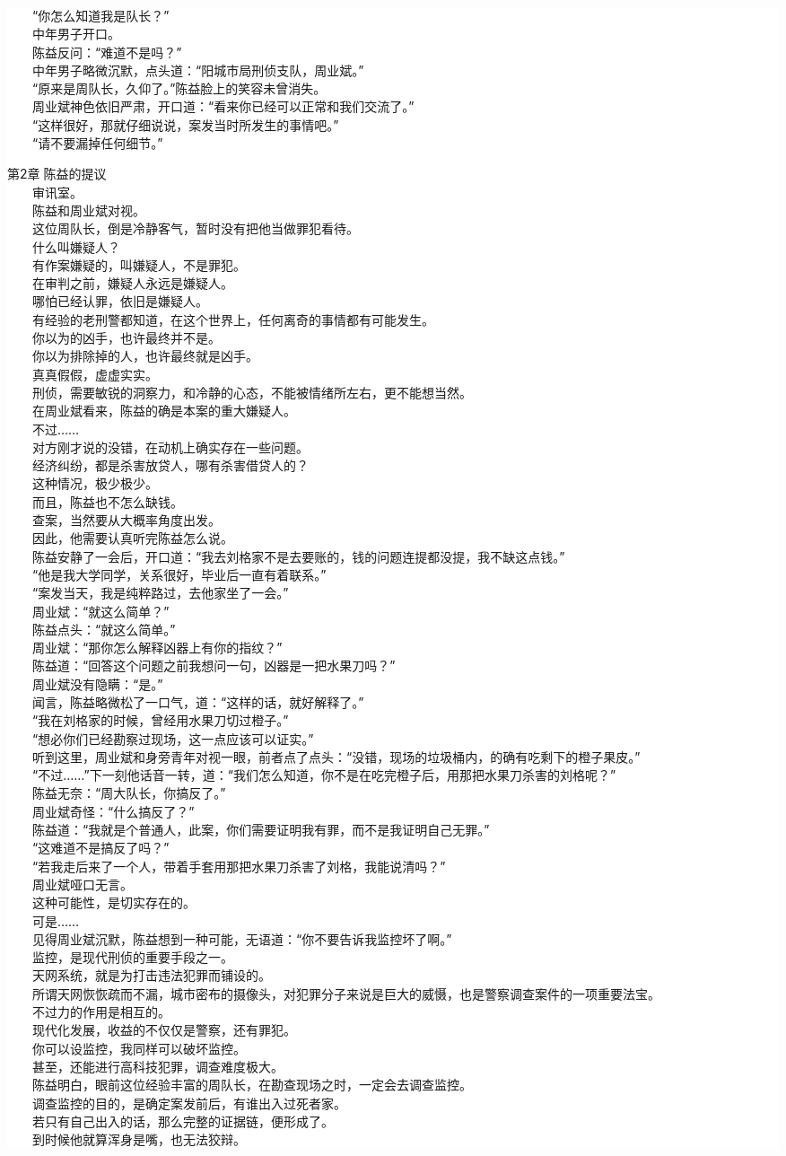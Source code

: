 　　“你怎么知道我是队长？”  
　　中年男子开口。  
　　陈益反问：“难道不是吗？”  
　　中年男子略微沉默，点头道：“阳城市局刑侦支队，周业斌。”  
　　“原来是周队长，久仰了。”陈益脸上的笑容未曾消失。  
　　周业斌神色依旧严肃，开口道：“看来你已经可以正常和我们交流了。”  
　　“这样很好，那就仔细说说，案发当时所发生的事情吧。”  
　　“请不要漏掉任何细节。”  
  
  
第2章 陈益的提议  
　　审讯室。  
　　陈益和周业斌对视。  
　　这位周队长，倒是冷静客气，暂时没有把他当做罪犯看待。  
　　什么叫嫌疑人？  
　　有作案嫌疑的，叫嫌疑人，不是罪犯。  
　　在审判之前，嫌疑人永远是嫌疑人。  
　　哪怕已经认罪，依旧是嫌疑人。  
　　有经验的老刑警都知道，在这个世界上，任何离奇的事情都有可能发生。  
　　你以为的凶手，也许最终并不是。  
　　你以为排除掉的人，也许最终就是凶手。  
　　真真假假，虚虚实实。  
　　刑侦，需要敏锐的洞察力，和冷静的心态，不能被情绪所左右，更不能想当然。  
　　在周业斌看来，陈益的确是本案的重大嫌疑人。  
　　不过……  
　　对方刚才说的没错，在动机上确实存在一些问题。  
　　经济纠纷，都是杀害放贷人，哪有杀害借贷人的？  
　　这种情况，极少极少。  
　　而且，陈益也不怎么缺钱。  
　　查案，当然要从大概率角度出发。  
　　因此，他需要认真听完陈益怎么说。  
　　陈益安静了一会后，开口道：“我去刘格家不是去要账的，钱的问题连提都没提，我不缺这点钱。”  
　　“他是我大学同学，关系很好，毕业后一直有着联系。”  
　　“案发当天，我是纯粹路过，去他家坐了一会。”  
　　周业斌：“就这么简单？”  
　　陈益点头：“就这么简单。”  
　　周业斌：“那你怎么解释凶器上有你的指纹？”  
　　陈益道：“回答这个问题之前我想问一句，凶器是一把水果刀吗？”  
　　周业斌没有隐瞒：“是。”  
　　闻言，陈益略微松了一口气，道：“这样的话，就好解释了。”  
　　“我在刘格家的时候，曾经用水果刀切过橙子。”  
　　“想必你们已经勘察过现场，这一点应该可以证实。”  
　　听到这里，周业斌和身旁青年对视一眼，前者点了点头：“没错，现场的垃圾桶内，的确有吃剩下的橙子果皮。”  
　　“不过……”下一刻他话音一转，道：“我们怎么知道，你不是在吃完橙子后，用那把水果刀杀害的刘格呢？”  
　　陈益无奈：“周大队长，你搞反了。”  
　　周业斌奇怪：“什么搞反了？”  
　　陈益道：“我就是个普通人，此案，你们需要证明我有罪，而不是我证明自己无罪。”  
　　“这难道不是搞反了吗？”  
　　“若我走后来了一个人，带着手套用那把水果刀杀害了刘格，我能说清吗？”  
　　周业斌哑口无言。  
　　这种可能性，是切实存在的。  
　　可是……  
　　见得周业斌沉默，陈益想到一种可能，无语道：“你不要告诉我监控坏了啊。”  
　　监控，是现代刑侦的重要手段之一。  
　　天网系统，就是为打击违法犯罪而铺设的。  
　　所谓天网恢恢疏而不漏，城市密布的摄像头，对犯罪分子来说是巨大的威慑，也是警察调查案件的一项重要法宝。  
　　不过力的作用是相互的。  
　　现代化发展，收益的不仅仅是警察，还有罪犯。  
　　你可以设监控，我同样可以破坏监控。  
　　甚至，还能进行高科技犯罪，调查难度极大。  
　　陈益明白，眼前这位经验丰富的周队长，在勘查现场之时，一定会去调查监控。  
　　调查监控的目的，是确定案发前后，有谁出入过死者家。  
　　若只有自己出入的话，那么完整的证据链，便形成了。  
　　到时候他就算浑身是嘴，也无法狡辩。  